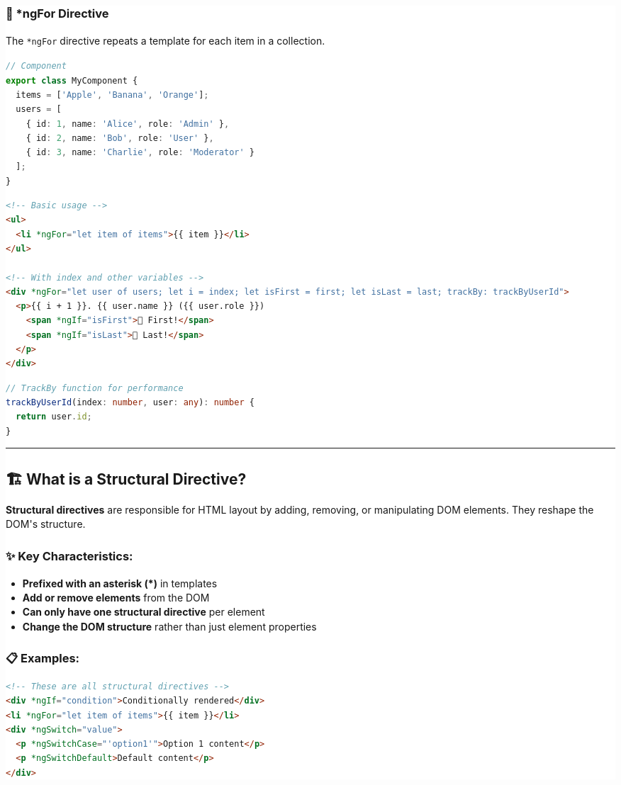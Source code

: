 ### 🔁 *ngFor Directive
The `*ngFor` directive repeats a template for each item in a collection.

```typescript
// Component
export class MyComponent {
  items = ['Apple', 'Banana', 'Orange'];
  users = [
    { id: 1, name: 'Alice', role: 'Admin' },
    { id: 2, name: 'Bob', role: 'User' },
    { id: 3, name: 'Charlie', role: 'Moderator' }
  ];
}
```

```html
<!-- Basic usage -->
<ul>
  <li *ngFor="let item of items">{{ item }}</li>
</ul>

<!-- With index and other variables -->
<div *ngFor="let user of users; let i = index; let isFirst = first; let isLast = last; trackBy: trackByUserId">
  <p>{{ i + 1 }}. {{ user.name }} ({{ user.role }})
    <span *ngIf="isFirst">👑 First!</span>
    <span *ngIf="isLast">🏁 Last!</span>
  </p>
</div>
```

```typescript
// TrackBy function for performance
trackByUserId(index: number, user: any): number {
  return user.id;
}
```

---

## 🏗️ What is a Structural Directive?

**Structural directives** are responsible for HTML layout by adding, removing, or manipulating DOM elements. They reshape the DOM's structure.

### ✨ Key Characteristics:
- **Prefixed with an asterisk (*)** in templates
- **Add or remove elements** from the DOM
- **Can only have one structural directive** per element
- **Change the DOM structure** rather than just element properties

### 📋 Examples:
```html
<!-- These are all structural directives -->
<div *ngIf="condition">Conditionally rendered</div>
<li *ngFor="let item of items">{{ item }}</li>
<div *ngSwitch="value">
  <p *ngSwitchCase="'option1'">Option 1 content</p>
  <p *ngSwitchDefault>Default content</p>
</div>
```
